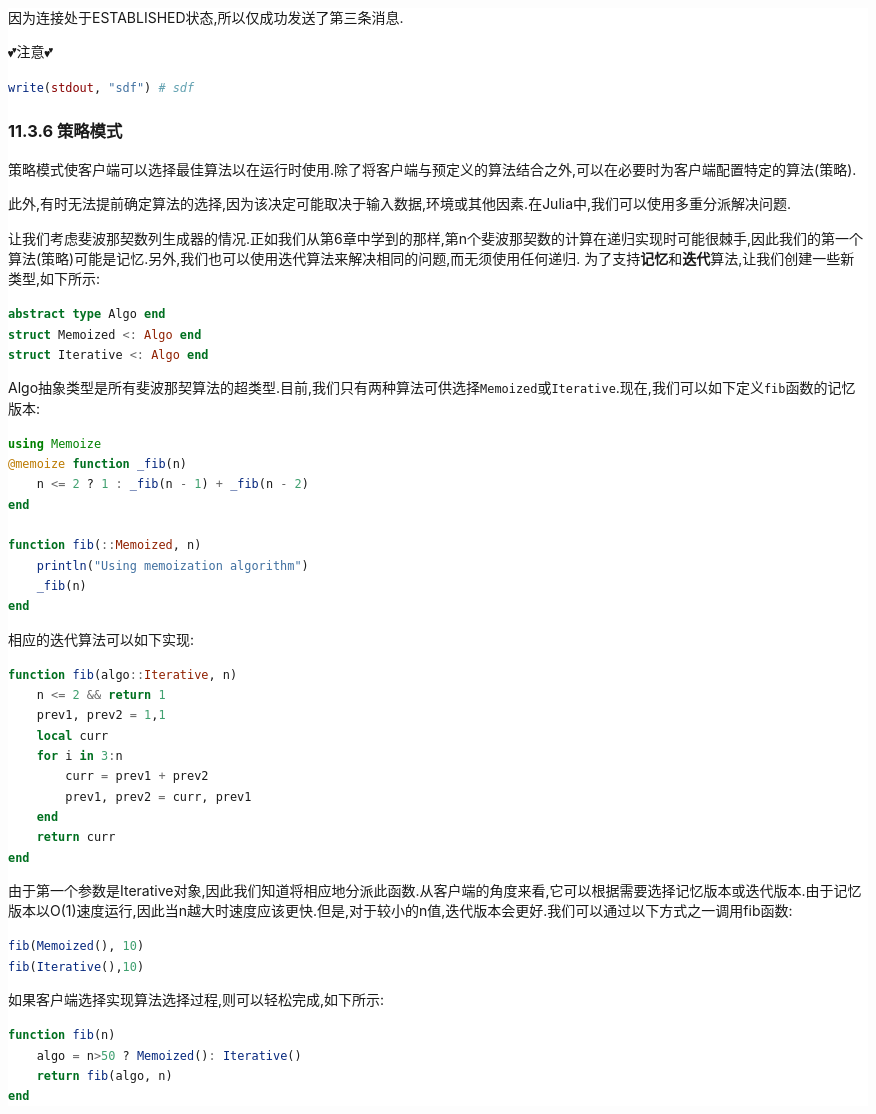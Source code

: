 因为连接处于ESTABLISHED状态,所以仅成功发送了第三条消息.

💕注意💕
```julia
write(stdout, "sdf") # sdf
```

### 11.3.6 策略模式
策略模式使客户端可以选择最佳算法以在运行时使用.除了将客户端与预定义的算法结合之外,可以在必要时为客户端配置特定的算法(策略).

此外,有时无法提前确定算法的选择,因为该决定可能取决于输入数据,环境或其他因素.在Julia中,我们可以使用多重分派解决问题.

让我们考虑斐波那契数列生成器的情况.正如我们从第6章中学到的那样,第n个斐波那契数的计算在递归实现时可能很棘手,因此我们的第一个算法(策略)可能是记忆.另外,我们也可以使用迭代算法来解决相同的问题,而无须使用任何递归. 为了支持**记忆**和**迭代**算法,让我们创建一些新类型,如下所示:
```julia
abstract type Algo end
struct Memoized <: Algo end
struct Iterative <: Algo end
```

Algo抽象类型是所有斐波那契算法的超类型.目前,我们只有两种算法可供选择`Memoized`或`Iterative`.现在,我们可以如下定义`fib`函数的记忆版本:
```julia
using Memoize
@memoize function _fib(n)
	n <= 2 ? 1 : _fib(n - 1) + _fib(n - 2)
end

function fib(::Memoized, n)
	println("Using memoization algorithm")
	_fib(n)
end
```
相应的迭代算法可以如下实现:
```julia
function fib(algo::Iterative, n)
	n <= 2 && return 1
	prev1, prev2 = 1,1
	local curr
	for i in 3:n
		curr = prev1 + prev2
		prev1, prev2 = curr, prev1
	end
	return curr
end
```
由于第一个参数是Iterative对象,因此我们知道将相应地分派此函数.从客户端的角度来看,它可以根据需要选择记忆版本或迭代版本.由于记忆版本以O(1)速度运行,因此当n越大时速度应该更快.但是,对于较小的n值,迭代版本会更好.我们可以通过以下方式之一调用fib函数:
```julia
fib(Memoized(), 10)
fib(Iterative(),10)

```
如果客户端选择实现算法选择过程,则可以轻松完成,如下所示:
```julia
function fib(n)
	algo = n>50 ? Memoized(): Iterative()
	return fib(algo, n)
end
```
